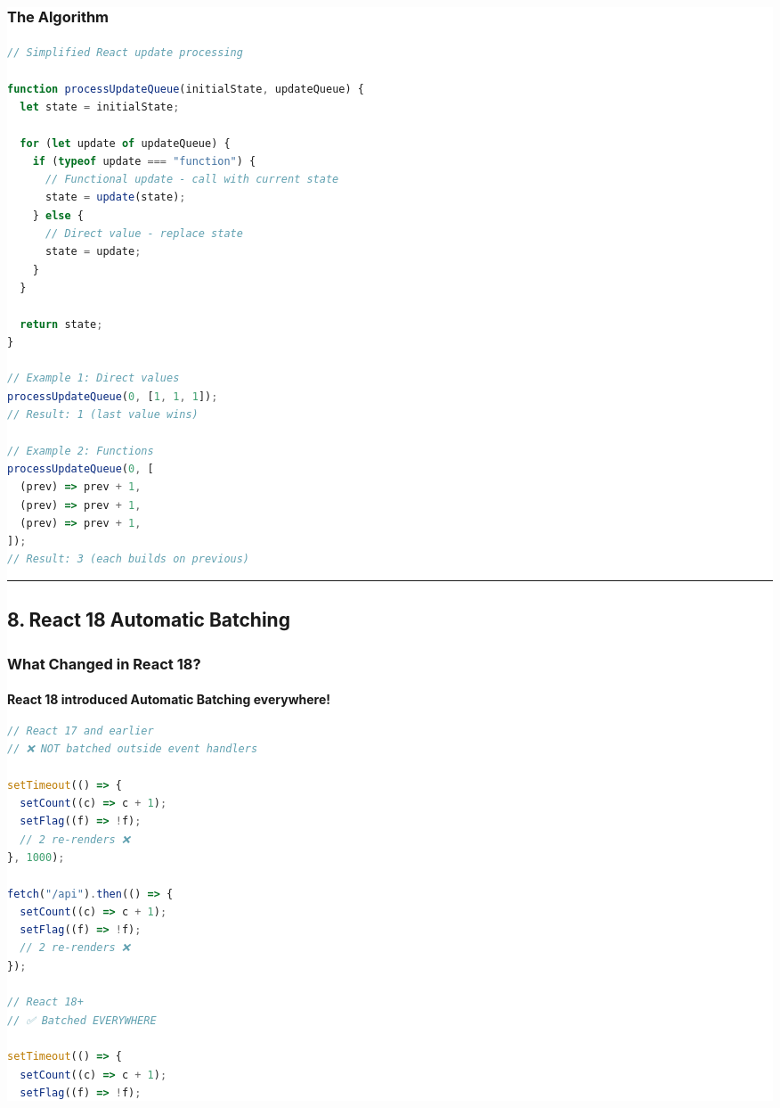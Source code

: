
### The Algorithm

```javascript
// Simplified React update processing

function processUpdateQueue(initialState, updateQueue) {
  let state = initialState;

  for (let update of updateQueue) {
    if (typeof update === "function") {
      // Functional update - call with current state
      state = update(state);
    } else {
      // Direct value - replace state
      state = update;
    }
  }

  return state;
}

// Example 1: Direct values
processUpdateQueue(0, [1, 1, 1]);
// Result: 1 (last value wins)

// Example 2: Functions
processUpdateQueue(0, [
  (prev) => prev + 1,
  (prev) => prev + 1,
  (prev) => prev + 1,
]);
// Result: 3 (each builds on previous)
```

---

## 8. React 18 Automatic Batching

### What Changed in React 18?

**React 18 introduced Automatic Batching everywhere!**

```javascript
// React 17 and earlier
// ❌ NOT batched outside event handlers

setTimeout(() => {
  setCount((c) => c + 1);
  setFlag((f) => !f);
  // 2 re-renders ❌
}, 1000);

fetch("/api").then(() => {
  setCount((c) => c + 1);
  setFlag((f) => !f);
  // 2 re-renders ❌
});

// React 18+
// ✅ Batched EVERYWHERE

setTimeout(() => {
  setCount((c) => c + 1);
  setFlag((f) => !f);
```